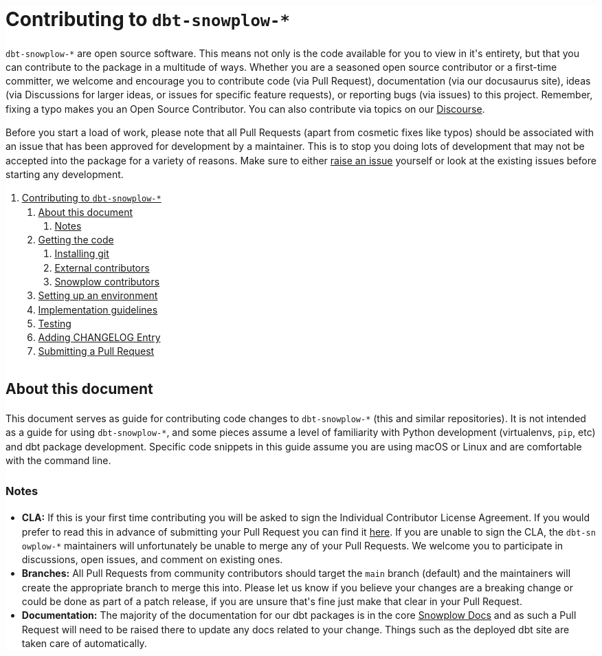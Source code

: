 # Contributing to `dbt-snowplow-*`

`dbt-snowplow-*` are open source software. This means not only is the code available for you to view in it's entirety, but that you can contribute to the package in a multitude of ways. Whether you are a seasoned open source contributor or a first-time committer, we welcome and encourage you to contribute code (via Pull Request), documentation (via our docusaurus site), ideas (via Discussions for larger ideas, or issues for specific feature requests), or reporting bugs (via issues) to this project. Remember, fixing a typo makes you an Open Source Contributor. You can also contribute via topics on our [Discourse](https://discourse.snowplow.io/).

Before you start a load of work, please note that all Pull Requests (apart from cosmetic fixes like typos) should be associated with an issue that has been approved for development by a maintainer. This is to stop you doing lots of development that may not be accepted into the package for a variety of reasons. Make sure to either [raise an issue](/../../issues/new) yourself or look at the existing issues before starting any development.

1. [Contributing to `dbt-snowplow-*`](#contributing-to-dbt-snowplow-)
   1. [About this document](#about-this-document)
      1. [Notes](#notes)
   2. [Getting the code](#getting-the-code)
      1. [Installing git](#installing-git)
      2. [External contributors](#external-contributors)
      3. [Snowplow contributors](#snowplow-contributors)
   3. [Setting up an environment](#setting-up-an-environment)
   4. [Implementation guidelines](#implementation-guidelines)
   5. [Testing](#testing)
   6. [Adding CHANGELOG Entry](#adding-changelog-entry)
   7. [Submitting a Pull Request](#submitting-a-pull-request)

## About this document

This document serves as guide for contributing code changes to `dbt-snowplow-*` (this and similar repositories). It is not intended as a guide for using `dbt-snowplow-*`, and some pieces assume a level of familiarity with Python development (virtualenvs, `pip`, etc) and dbt package development. Specific code snippets in this guide assume you are using macOS or Linux and are comfortable with the command line.

### Notes

- **CLA:** If this is your first time contributing you will be asked to sign the Individual Contributor License Agreement. If you would prefer to read this in advance of submitting your Pull Request you can find it [here](https://docs.google.com/forms/d/e/1FAIpQLSd89YTDQ1XpTZbj3LpOkquV_h1Y8k9ay3iFbJsZsJrz18I23Q/viewform). If you are unable to sign the CLA, the `dbt-snowplow-*` maintainers will unfortunately be unable to merge any of your Pull Requests. We welcome you to participate in discussions, open issues, and comment on existing ones.
- **Branches:** All Pull Requests from community contributors should target the `main` branch (default) and the maintainers will create the appropriate branch to merge this into. Please let us know if you believe your changes are a breaking change or could be done as part of a patch release, if you are unsure that's fine just make that clear in your Pull Request.
- **Documentation:** The majority of the documentation for our dbt packages is in the core [Snowplow Docs](https://github.com/snowplow/documentation) and as such a Pull Request will need to be raised there to update any docs related to your change. Things such as the deployed dbt site are taken care of automatically.
